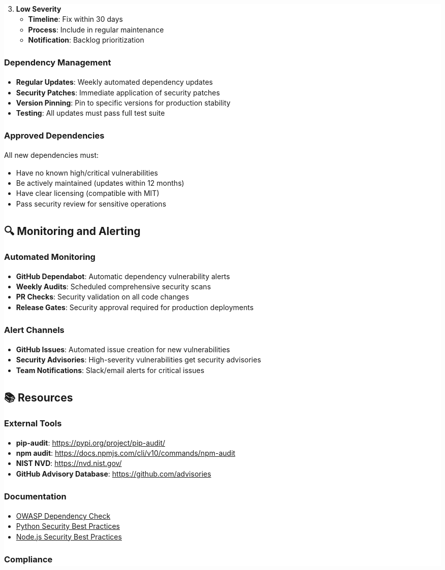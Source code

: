 3. **Low Severity**
   - **Timeline**: Fix within 30 days
   - **Process**: Include in regular maintenance
   - **Notification**: Backlog prioritization

### Dependency Management

- **Regular Updates**: Weekly automated dependency updates
- **Security Patches**: Immediate application of security patches
- **Version Pinning**: Pin to specific versions for production stability
- **Testing**: All updates must pass full test suite

### Approved Dependencies

All new dependencies must:
- Have no known high/critical vulnerabilities
- Be actively maintained (updates within 12 months)
- Have clear licensing (compatible with MIT)
- Pass security review for sensitive operations

## 🔍 Monitoring and Alerting

### Automated Monitoring

- **GitHub Dependabot**: Automatic dependency vulnerability alerts
- **Weekly Audits**: Scheduled comprehensive security scans  
- **PR Checks**: Security validation on all code changes
- **Release Gates**: Security approval required for production deployments

### Alert Channels

- **GitHub Issues**: Automated issue creation for new vulnerabilities
- **Security Advisories**: High-severity vulnerabilities get security advisories
- **Team Notifications**: Slack/email alerts for critical issues

## 📚 Resources

### External Tools

- **pip-audit**: https://pypi.org/project/pip-audit/
- **npm audit**: https://docs.npmjs.com/cli/v10/commands/npm-audit
- **NIST NVD**: https://nvd.nist.gov/
- **GitHub Advisory Database**: https://github.com/advisories

### Documentation

- [OWASP Dependency Check](https://owasp.org/www-project-dependency-check/)
- [Python Security Best Practices](https://python.org/dev/security/)
- [Node.js Security Best Practices](https://nodejs.org/en/docs/guides/security/)

### Compliance
